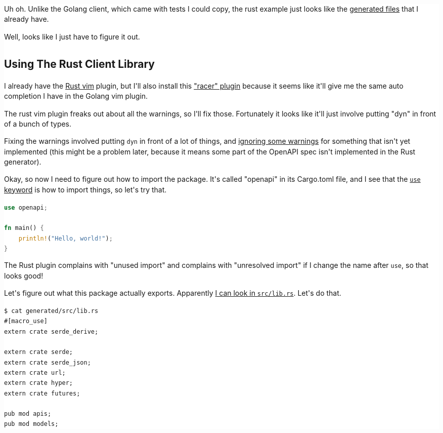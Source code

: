 Uh oh.  Unlike the Golang client, which came with tests I could copy, the rust
example just looks like the [generated
files](https://github.com/OpenAPITools/openapi-generator/tree/master/samples/client/petstore/rust)
that I already have.

Well, looks like I just have to figure it out.

## Using The Rust Client Library

I already have the [Rust vim](https://github.com/rust-lang/rust.vim) plugin, but
I'll also install this ["racer" plugin](https://github.com/racer-rust/vim-racer)
because it seems like it'll give me the same auto completion I have in the
Golang vim plugin.

The rust vim plugin freaks out about all the warnings, so I'll fix those.
Fortunately it looks like it'll just involve putting "dyn" in front of a bunch
of types.

Fixing the warnings involved putting `dyn` in front of a lot of things, and
[ignoring some
warnings](https://users.rust-lang.org/t/turning-off-compiler-warning-messages/4975)
for something that isn't yet implemented (this might be a problem later, because
it means some part of the OpenAPI spec isn't implemented in the Rust generator).

Okay, so now I need to figure out how to import the package.  It's called
"openapi" in its Cargo.toml file, and I see that the [`use`
keyword](https://doc.rust-lang.org/reference/items/use-declarations.html) is how
to import things, so let's try that.

```rust
use openapi;

fn main() {
    println!("Hello, world!");
}
```

The Rust plugin complains with "unused import" and complains with "unresolved
import" if I change the name after `use`, so that looks good!

Let's figure out what this package actually exports.  Apparently [I can look in
`src/lib.rs`](https://doc.rust-lang.org/1.1.0/book/crates-and-modules.html#exporting-a-public-interface).  Let's do that.

```
$ cat generated/src/lib.rs
#[macro_use]
extern crate serde_derive;

extern crate serde;
extern crate serde_json;
extern crate url;
extern crate hyper;
extern crate futures;

pub mod apis;
pub mod models;
```
